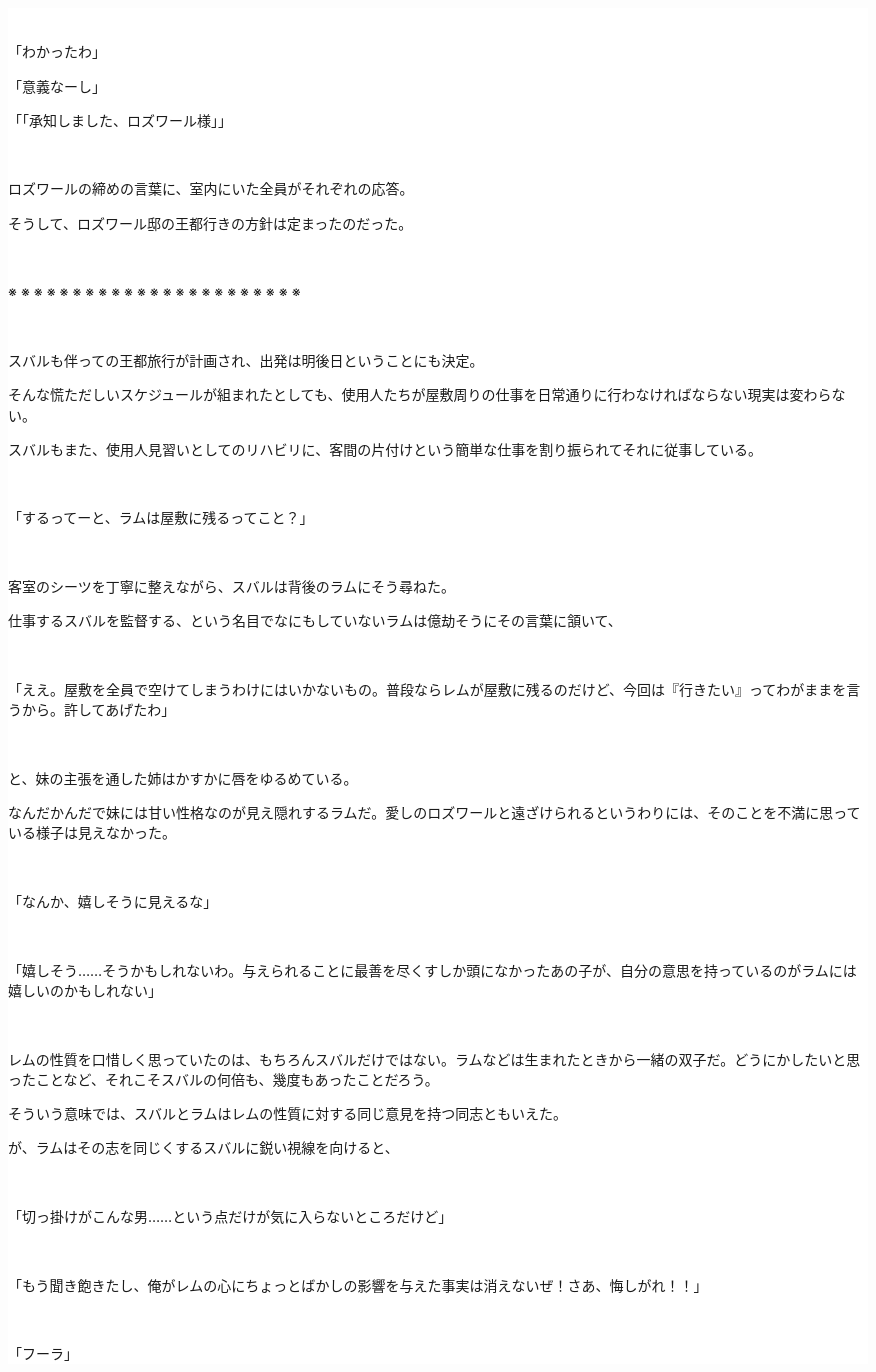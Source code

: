 　

「わかったわ」

「意義なーし」

「「承知しました、ロズワール様」」

　

ロズワールの締めの言葉に、室内にいた全員がそれぞれの応答。

そうして、ロズワール邸の王都行きの方針は定まったのだった。

　

※ ※ ※ ※ ※ ※ ※ ※ ※ ※ ※ ※ ※ ※ ※ ※ ※ ※ ※ ※ ※ ※ ※

　

スバルも伴っての王都旅行が計画され、出発は明後日ということにも決定。

そんな慌ただしいスケジュールが組まれたとしても、使用人たちが屋敷周りの仕事を日常通りに行わなければならない現実は変わらない。

スバルもまた、使用人見習いとしてのリハビリに、客間の片付けという簡単な仕事を割り振られてそれに従事している。

　

「するってーと、ラムは屋敷に残るってこと？」

　

客室のシーツを丁寧に整えながら、スバルは背後のラムにそう尋ねた。

仕事するスバルを監督する、という名目でなにもしていないラムは億劫そうにその言葉に頷いて、

　

「ええ。屋敷を全員で空けてしまうわけにはいかないもの。普段ならレムが屋敷に残るのだけど、今回は『行きたい』ってわがままを言うから。許してあげたわ」

　

と、妹の主張を通した姉はかすかに唇をゆるめている。

なんだかんだで妹には甘い性格なのが見え隠れするラムだ。愛しのロズワールと遠ざけられるというわりには、そのことを不満に思っている様子は見えなかった。

　

「なんか、嬉しそうに見えるな」

　

「嬉しそう……そうかもしれないわ。与えられることに最善を尽くすしか頭になかったあの子が、自分の意思を持っているのがラムには嬉しいのかもしれない」

　

レムの性質を口惜しく思っていたのは、もちろんスバルだけではない。ラムなどは生まれたときから一緒の双子だ。どうにかしたいと思ったことなど、それこそスバルの何倍も、幾度もあったことだろう。

そういう意味では、スバルとラムはレムの性質に対する同じ意見を持つ同志ともいえた。

が、ラムはその志を同じくするスバルに鋭い視線を向けると、

　

「切っ掛けがこんな男……という点だけが気に入らないところだけど」

　

「もう聞き飽きたし、俺がレムの心にちょっとばかしの影響を与えた事実は消えないぜ！さあ、悔しがれ！！」

　

「フーラ」
